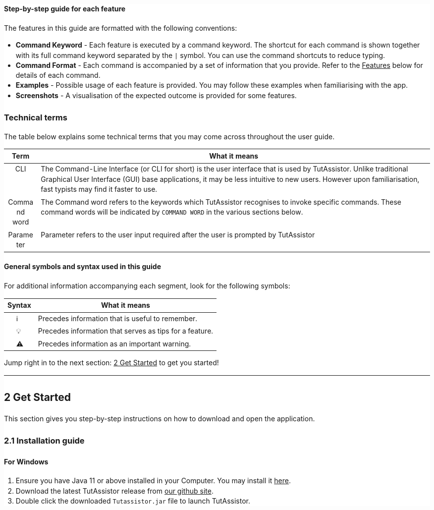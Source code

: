 
#### Step-by-step guide for each feature

The features in this guide are formatted with the following conventions:

* **Command Keyword** - Each feature is executed by a command keyword. The shortcut for each command is shown together with its full command keyword separated by the <code>&#124;</code> symbol. You can use the command shortcuts to reduce typing.
* **Command Format** - Each command is accompanied by a set of information that you provide. Refer to the [Features](#3-features) below for details of each command.
* **Examples** - Possible usage of each feature is provided. You may follow these examples when familiarising with the app.
* **Screenshots** - A visualisation of the expected outcome is provided for some features.

### Technical terms

The table below explains some technical terms that you may come across throughout the user guide.

| Term |  What it means |
|:----------:|-------------|
| CLI |  The Command-Line Interface (or CLI for short) is the user interface that is used by TutAssistor. Unlike traditional Graphical User Interface (GUI) base applications, it may be less intuitive to new users. However upon familiarisation, fast typists may find it faster to use.  |
| Command word| The Command word refers to the keywords which TutAssistor recognises to invoke specific commands. These command words will be indicated by `COMMAND WORD` in the various sections below.|
|Parameter|Parameter refers to the user input required after the user is prompted by TutAssistor|






#### General symbols and syntax used in this guide

For additional information accompanying each segment, look for the following symbols:

Syntax | What it means
-------|--------
&emsp; :information_source: | Precedes information that is useful to remember.
&emsp; :bulb: | Precedes information that serves as tips for a feature.
&emsp; :warning: | Precedes information as an important warning.


Jump right in to the next section: [2 Get Started](#2-get-started) to get you started!

--------------------------------------------------------------------------------------------------------------------
<div style="page-break-after: always;"></div>

## 2 Get Started

This section gives you step-by-step instructions on how to download and open the application.

### 2.1 Installation guide

#### For Windows
1. Ensure you have Java 11 or above installed in your Computer. You may install it [here](https://www.oracle.com/java/technologies/downloads/).
2. Download the latest TutAssistor release from [our github site](https://github.com/AY2122S1-CS2103T-T12-4/tp/releases).
3. Double click the downloaded `Tutassistor.jar` file to launch TutAssistor.
